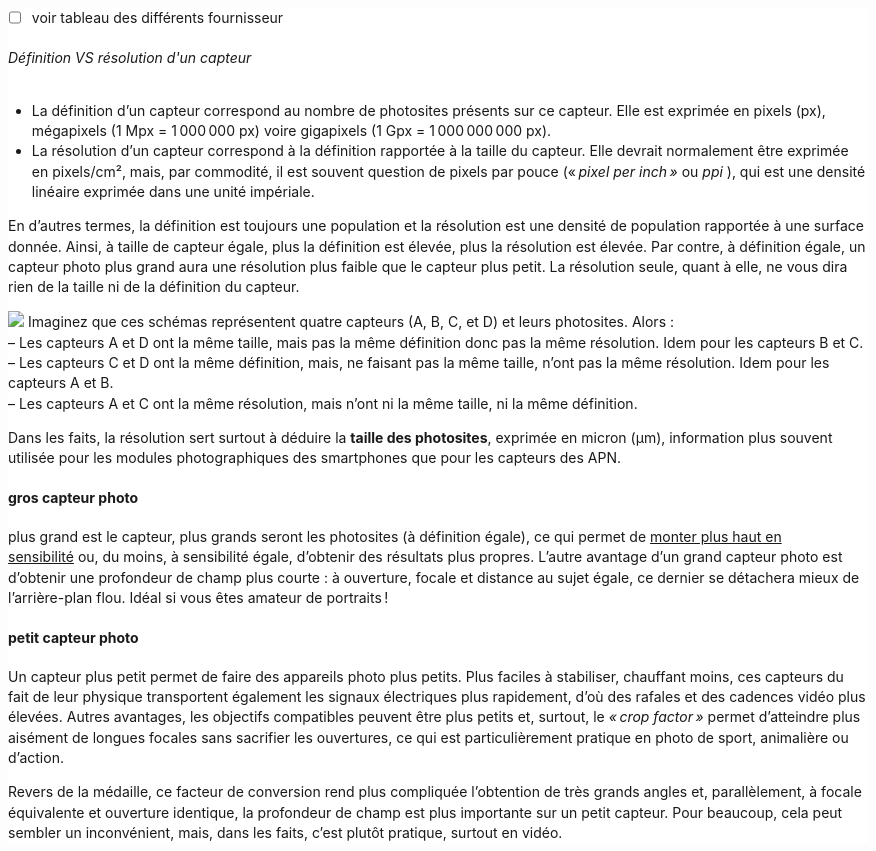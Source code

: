 - [ ] voir tableau des différents fournisseur


###### Définition VS résolution d'un capteur
- La définition d’un capteur correspond au nombre de photosites présents sur ce capteur. Elle est exprimée en pixels (px), mégapixels (1 Mpx = 1 000 000 px) voire gigapixels (1 Gpx = 1 000 000 000 px).
- La résolution d’un capteur correspond à la définition rapportée à la taille du capteur. Elle devrait normalement être exprimée en pixels/cm², mais, par commodité, il est souvent question de pixels par pouce (« _pixel per inch »_ ou _ppi_ ), qui est une densité linéaire exprimée dans une unité impériale.

En d’autres termes, la définition est toujours une population et la résolution est une densité de population rapportée à une surface donnée. Ainsi, à taille de capteur égale, plus la définition est élevée, plus la résolution est élevée. Par contre, à définition égale, un capteur photo plus grand aura une résolution plus faible que le capteur plus petit. La résolution seule, quant à elle, ne vous dira rien de la taille ni de la définition du capteur.

![](https://images.frandroid.com/wp-content/uploads/2021/04/frandroid-tailledefinitionresolution.jpg)
Imaginez que ces schémas représentent quatre capteurs (A, B, C, et D) et leurs photosites. Alors :  
– Les capteurs A et D ont la même taille, mais pas la même définition donc pas la même résolution. Idem pour les capteurs B et C.  
– Les capteurs C et D ont la même définition, mais, ne faisant pas la même taille, n’ont pas la même résolution. Idem pour les capteurs A et B.  
– Les capteurs A et C ont la même résolution, mais n’ont ni la même taille, ni la même définition.



Dans les faits, la résolution sert surtout à déduire la **taille des photosites**, exprimée en micron (µm), information plus souvent utilisée pour les modules photographiques des smartphones que pour les capteurs des APN.


#### gros capteur photo
plus grand est le capteur, plus grands seront les photosites (à définition égale), ce qui permet de [monter plus haut en sensibilité](https://www.frandroid.com/produits-android/photo/758940_triangle-dexposition-comment-gerer-louverture-la-vitesse-et-la-sensibilite-de-vos-photos) ou, du moins, à sensibilité égale, d’obtenir des résultats plus propres. L’autre avantage d’un grand capteur photo est d’obtenir une profondeur de champ plus courte : à ouverture, focale et distance au sujet égale, ce dernier se détachera mieux de l’arrière-plan flou. Idéal si vous êtes amateur de portraits !

#### petit capteur photo
Un capteur plus petit permet de faire des appareils photo plus petits. Plus faciles à stabiliser, chauffant moins, ces capteurs du fait de leur physique transportent également les signaux électriques plus rapidement, d’où des rafales et des cadences vidéo plus élevées. Autres avantages, les objectifs compatibles peuvent être plus petits et, surtout, le _« crop factor »_ permet d’atteindre plus aisément de longues focales sans sacrifier les ouvertures, ce qui est particulièrement pratique en photo de sport, animalière ou d’action.


Revers de la médaille, ce facteur de conversion rend plus compliquée l’obtention de très grands angles et, parallèlement, à focale équivalente et ouverture identique, la profondeur de champ est plus importante sur un petit capteur. Pour beaucoup, cela peut sembler un inconvénient, mais, dans les faits, c’est plutôt pratique, surtout en vidéo.
